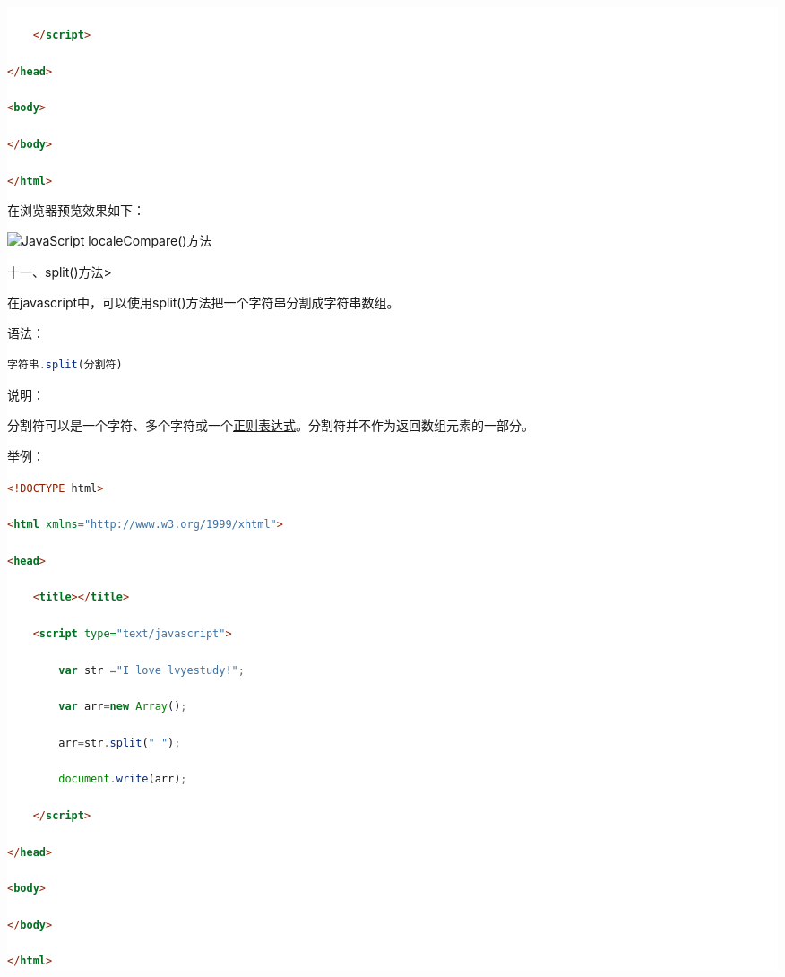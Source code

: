 ```html

    </script>

</head>

<body>

</body>

</html>

```



在浏览器预览效果如下：

![JavaScript localeCompare()方法](https://imgconvert.csdnimg.cn/aHR0cDovL3d3dy5sdnllc3R1ZHkuY29tL0FwcF9pbWFnZXMvbGVzc29uL2pzLzYtMTAtMS5wbmc?x-oss-process=image/format,png) 



<a id='3.6.11'>十一、split()方法</a>>

在javascript中，可以使用split()方法把一个字符串分割成字符串数组。

语法：

```js
字符串.split(分割符)
```

说明：

分割符可以是一个字符、多个字符或一个[正则表达式](http://www.lvyestudy.com/regex/regex_list.aspx)。分割符并不作为返回数组元素的一部分。

举例：

```html
<!DOCTYPE html>

<html xmlns="http://www.w3.org/1999/xhtml">

<head>

    <title></title>

    <script type="text/javascript">

        var str ="I love lvyestudy!";

        var arr=new Array();

        arr=str.split(" ");

        document.write(arr);

    </script>

</head>

<body>

</body>

</html>

```
